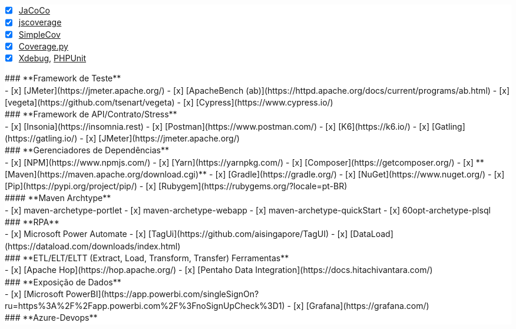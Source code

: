 - [x] [JaCoCo](https://github.com/jacoco/jacoco)
- [x] [jscoverage](https://www.npmjs.com/package/jscoverage)
- [x] [SimpleCov](https://github.com/simplecov-ruby/simplecov)
- [x] [Coverage.py](https://coverage.readthedocs.io/en/7.5.0/)
- [x] [Xdebug](https://xdebug.org/), [PHPUnit](https://phpunit.de/index.html)
</div>
### **Framework de Teste**
<div class="mdx-columns3" markdown>
- [x] [JMeter](https://jmeter.apache.org/)
- [x] [ApacheBench (ab)](https://httpd.apache.org/docs/current/programs/ab.html)
- [x] [vegeta](https://github.com/tsenart/vegeta)
- [x] [Cypress](https://www.cypress.io/)
</div>
### **Framework de API/Contrato/Stress**
<div class="mdx-columns2" markdown>
- [x] [Insonia](https://insomnia.rest)
- [x] [Postman](https://www.postman.com/)
- [x] [K6](https://k6.io/)
- [x] [Gatling](https://gatling.io/)
- [x] [JMeter](https://jmeter.apache.org/)
</div>
### **Gerenciadores de Dependências**
<div class="mdx-columns3" markdown>
- [x] [NPM](https://www.npmjs.com/)
- [x] [Yarn](https://yarnpkg.com/)
- [x] [Composer](https://getcomposer.org/)
- [x] **[Maven](https://maven.apache.org/download.cgi)**
- [x] [Gradle](https://gradle.org/)
- [x] [NuGet](https://www.nuget.org/)
- [x] [Pip](https://pypi.org/project/pip/)
- [x] [Rubygem](https://rubygems.org/?locale=pt-BR)
</div>
#### **Maven Archtype**
<div class="mdx-columns2" markdown>
- [x] maven-archetype-portlet
- [x] maven-archetype-webapp
- [x] maven-archetype-quickStart
- [x] 60opt-archetype-plsql
</div>
### **RPA**
<div class="mdx-columns3" markdown>
- [x] Microsoft Power Automate
- [x] [TagUi](https://github.com/aisingapore/TagUI)
- [x] [DataLoad](https://dataload.com/downloads/index.html)
</div>
### **ETL/ELT/ELTT (Extract, Load, Transform, Transfer) Ferramentas**
<div class="mdx-columns2" markdown>
- [x] [Apache Hop](https://hop.apache.org/)
- [x] [Pentaho Data Integration](https://docs.hitachivantara.com/)
</div>
### **Exposição de Dados**
<div class="mdx-columns2" markdown>
- [x] [Microsoft PowerBI](https://app.powerbi.com/singleSignOn?ru=https%3A%2F%2Fapp.powerbi.com%2F%3FnoSignUpCheck%3D1)
- [x] [Grafana](https://grafana.com/)
</div>
### **Azure-Devops**